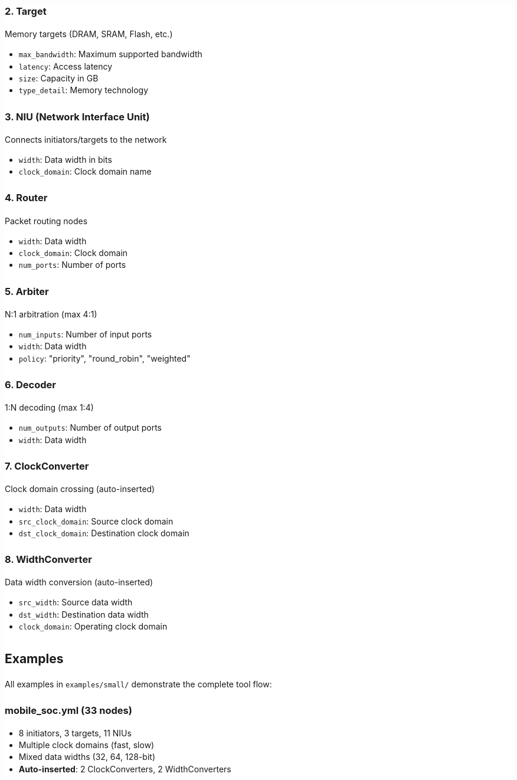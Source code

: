 ### 2. Target
Memory targets (DRAM, SRAM, Flash, etc.)
- `max_bandwidth`: Maximum supported bandwidth
- `latency`: Access latency
- `size`: Capacity in GB
- `type_detail`: Memory technology

### 3. NIU (Network Interface Unit)
Connects initiators/targets to the network
- `width`: Data width in bits
- `clock_domain`: Clock domain name

### 4. Router
Packet routing nodes
- `width`: Data width
- `clock_domain`: Clock domain
- `num_ports`: Number of ports

### 5. Arbiter
N:1 arbitration (max 4:1)
- `num_inputs`: Number of input ports
- `width`: Data width
- `policy`: "priority", "round_robin", "weighted"

### 6. Decoder
1:N decoding (max 1:4)
- `num_outputs`: Number of output ports
- `width`: Data width

### 7. ClockConverter
Clock domain crossing (auto-inserted)
- `width`: Data width
- `src_clock_domain`: Source clock domain
- `dst_clock_domain`: Destination clock domain

### 8. WidthConverter
Data width conversion (auto-inserted)
- `src_width`: Source data width
- `dst_width`: Destination data width
- `clock_domain`: Operating clock domain

## Examples

All examples in `examples/small/` demonstrate the complete tool flow:

### mobile_soc.yml (33 nodes)
- 8 initiators, 3 targets, 11 NIUs
- Multiple clock domains (fast, slow)
- Mixed data widths (32, 64, 128-bit)
- **Auto-inserted**: 2 ClockConverters, 2 WidthConverters
